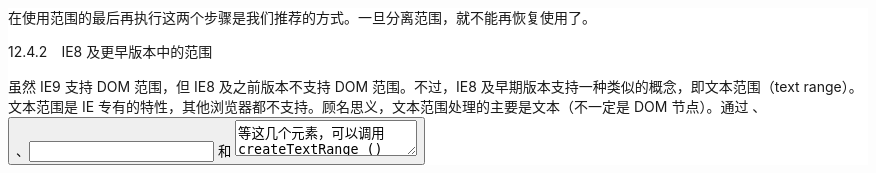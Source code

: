 在使用范围的最后再执行这两个步骤是我们推荐的方式。一旦分离范围，就不能再恢复使用了。

12.4.2　IE8 及更早版本中的范围

虽然 IE9 支持 DOM 范围，但 IE8 及之前版本不支持 DOM 范围。不过，IE8 及早期版本支持一种类似的概念，即文本范围（text range）。文本范围是 IE 专有的特性，其他浏览器都不支持。顾名思义，文本范围处理的主要是文本（不一定是 DOM 节点）。通过 <body>、<button>、<input> 和 <textarea> 等这几个元素，可以调用 createTextRange () 方法来创建文本范围。以下是一个例子：

var range = document.body.createTextRange();

像这样通过 document 创建的范围可以在页面中的任何地方使用（通过其他元素创建的范围则只能在相应的元素中使用）。与 DOM 范围类似，使用 IE 文本范围的方式也有很多种。

1. 用 IE 范围实现简单的选择

选择页面中某一区域的最简单方式，就是使用范围的 findText () 方法。这个方法会找到第一次出现的给定文本，并将范围移过来以环绕该文本。如果没有找到文本，这个方法返回 false；否则返回 true。同样，仍然以下面的 HTML 代码为例。

<p id="p1"><b>Hello</b> world!</p>

要选择 "Hello"，可以使用下列代码。

var range = document.body.createTextRange(); var found = range.findText("Hello");

IERangeExample1.htm

在执行完第二行代码之后，文本 "Hello" 就被包围在范围之内了。为此，可以检查范围的 text 属性来确认（这个属性返回范围中包含的文本），或者也可以检查 findText () 的返回值 —— 在找到了文本的情况下返回值为 true。例如：

alert(found); //true alert(range.text); //"Hello"

还可以为 findText () 传入另一个参数，即一个表示向哪个方向继续搜索的数值。负值表示应该从当前位置向后搜索，而正值表示应该从当前位置向前搜索。因此，要查找文档中前两个 "Hello" 的实例，应该使用下列代码。

var found = range.findText("Hello"); var foundAgain = range.findText("Hello", 1);

IE 中与 DOM 中的 selectNode () 方法最接近的方法是 moveToElementText ()，这个方法接受一个 DOM 元素，并选择该元素的所有文本，包括 HTML 标签。下面是一个例子。

var range = document.body.createTextRange(); var p1 = document.getElementById("p1"); range.moveToElementText(p1);

IERangeExample2.htm

在文本范围中包含 HTML 的情况下，可以使用 htmlText 属性取得范围的全部内容，包括 HTML 和文本，如下面的例子所示。

alert(range.htmlText);

IE 的范围没有任何属性可以随着范围选区的变化而动态更新。不过，其 parentElement () 方法倒是与 DOM 的 commonAncestorContainer 属性类似。

var ancestor = range.parentElement();

这样得到的父元素始终都可以反映文本选区的父节点。

2. 使用 IE 范围实现复杂的选择

在 IE 中创建复杂范围的方法，就是以特定的增量向四周移动范围。为此，IE 提供了 4 个方法：move ()、moveStart ()、moveEnd () 和 expand ()。这些方法都接受两个参数：移动单位和移动单位的数量。其中，移动单位是下列一种字符串值。

"character"：逐个字符地移动。

"word"：逐个单词（一系列非空格字符）地移动。

"sentence"：逐个句子（一系列以句号、问号或叹号结尾的字符）地移动。
